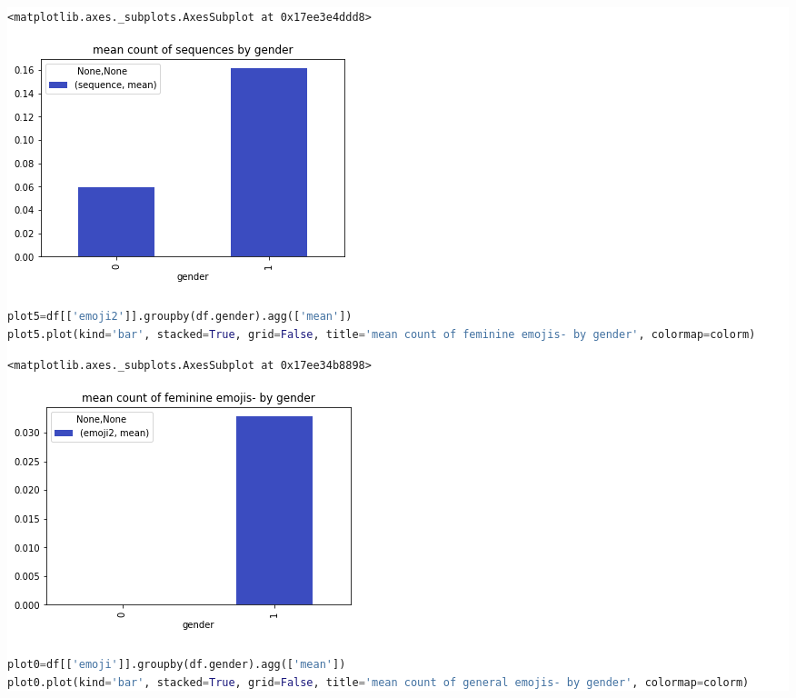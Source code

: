 


    <matplotlib.axes._subplots.AxesSubplot at 0x17ee3e4ddd8>




![png](output_19_1.png)



```python
plot5=df[['emoji2']].groupby(df.gender).agg(['mean'])
plot5.plot(kind='bar', stacked=True, grid=False, title='mean count of feminine emojis- by gender', colormap=colorm)
```




    <matplotlib.axes._subplots.AxesSubplot at 0x17ee34b8898>




![png](output_20_1.png)



```python
plot0=df[['emoji']].groupby(df.gender).agg(['mean'])
plot0.plot(kind='bar', stacked=True, grid=False, title='mean count of general emojis- by gender', colormap=colorm)
```
